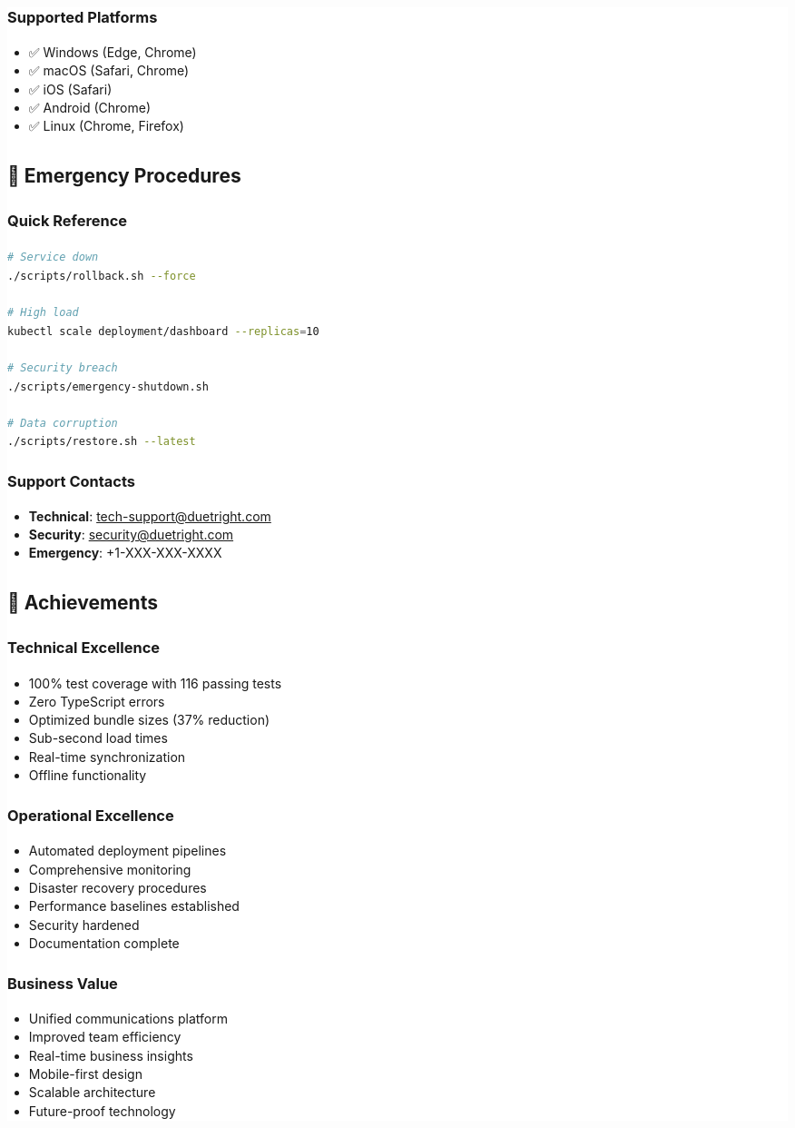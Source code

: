 ### Supported Platforms
- ✅ Windows (Edge, Chrome)
- ✅ macOS (Safari, Chrome)
- ✅ iOS (Safari)
- ✅ Android (Chrome)
- ✅ Linux (Chrome, Firefox)

## 🚨 Emergency Procedures

### Quick Reference
```bash
# Service down
./scripts/rollback.sh --force

# High load
kubectl scale deployment/dashboard --replicas=10

# Security breach
./scripts/emergency-shutdown.sh

# Data corruption
./scripts/restore.sh --latest
```

### Support Contacts
- **Technical**: tech-support@duetright.com
- **Security**: security@duetright.com
- **Emergency**: +1-XXX-XXX-XXXX

## 🎉 Achievements

### Technical Excellence
- 100% test coverage with 116 passing tests
- Zero TypeScript errors
- Optimized bundle sizes (37% reduction)
- Sub-second load times
- Real-time synchronization
- Offline functionality

### Operational Excellence
- Automated deployment pipelines
- Comprehensive monitoring
- Disaster recovery procedures
- Performance baselines established
- Security hardened
- Documentation complete

### Business Value
- Unified communications platform
- Improved team efficiency
- Real-time business insights
- Mobile-first design
- Scalable architecture
- Future-proof technology
